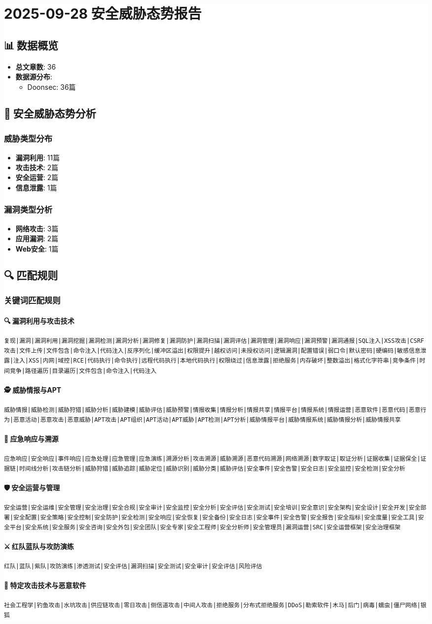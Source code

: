 # 2025-09-28 安全威胁态势报告

## 📊 数据概览

- **总文章数**: 36
- **数据源分布**:
  - Doonsec: 36篇

## 🚨 安全威胁态势分析

### 威胁类型分布
- **漏洞利用**: 11篇
- **攻击技术**: 2篇
- **安全运营**: 2篇
- **信息泄露**: 1篇

### 漏洞类型分析
- **网络攻击**: 3篇
- **应用漏洞**: 2篇
- **Web安全**: 1篇

## 🔍 匹配规则

### 关键词匹配规则

#### 🔍 漏洞利用与攻击技术
`复现|漏洞|漏洞利用|漏洞挖掘|漏洞检测|漏洞分析|漏洞修复|漏洞防护|漏洞扫描|漏洞评估|漏洞管理|漏洞响应|漏洞预警|漏洞通报|SQL注入|XSS攻击|CSRF攻击|文件上传|文件包含|命令注入|代码注入|反序列化|缓冲区溢出|权限提升|越权访问|未授权访问|逻辑漏洞|配置错误|弱口令|默认密码|硬编码|敏感信息泄露|注入|XSS|内网|域控|RCE|代码执行|命令执行|远程代码执行|本地代码执行|权限绕过|信息泄露|拒绝服务|内存破坏|整数溢出|格式化字符串|竞争条件|时间竞争|路径遍历|目录遍历|文件包含|命令注入|代码注入`

#### 🕵️ 威胁情报与APT
`威胁情报|威胁检测|威胁狩猎|威胁分析|威胁建模|威胁评估|威胁预警|情报收集|情报分析|情报共享|情报平台|情报系统|情报运营|恶意软件|恶意代码|恶意行为|恶意活动|恶意攻击|恶意威胁|APT攻击|APT组织|APT活动|APT威胁|APT检测|APT分析|威胁情报平台|威胁情报系统|威胁情报分析|威胁情报共享`

#### 🚨 应急响应与溯源
`应急响应|安全响应|事件响应|应急处理|应急管理|应急演练|溯源分析|攻击溯源|威胁溯源|恶意代码溯源|网络溯源|数字取证|取证分析|证据收集|证据保全|证据链|时间线分析|攻击链分析|威胁狩猎|威胁追踪|威胁定位|威胁识别|威胁分类|威胁评估|安全事件|安全告警|安全日志|安全监控|安全检测|安全分析`

#### 🛡️ 安全运营与管理
`安全运营|安全运维|安全管理|安全治理|安全合规|安全审计|安全监控|安全分析|安全评估|安全测试|安全培训|安全意识|安全架构|安全设计|安全开发|安全部署|安全配置|安全策略|安全控制|安全防护|安全检测|安全响应|安全恢复|安全备份|安全日志|安全事件|安全告警|安全报告|安全指标|安全度量|安全工具|安全平台|安全系统|安全服务|安全咨询|安全外包|安全团队|安全专家|安全工程师|安全分析师|安全管理员|漏洞运营|SRC|安全运营框架|安全治理框架`

#### ⚔️ 红队蓝队与攻防演练
`红队|蓝队|紫队|攻防演练|渗透测试|安全评估|漏洞扫描|安全测试|安全审计|安全评估|风险评估`

#### 🦠 特定攻击技术与恶意软件
`社会工程学|钓鱼攻击|水坑攻击|供应链攻击|零日攻击|侧信道攻击|中间人攻击|拒绝服务|分布式拒绝服务|DDoS|勒索软件|木马|后门|病毒|蠕虫|僵尸网络|银狐`
